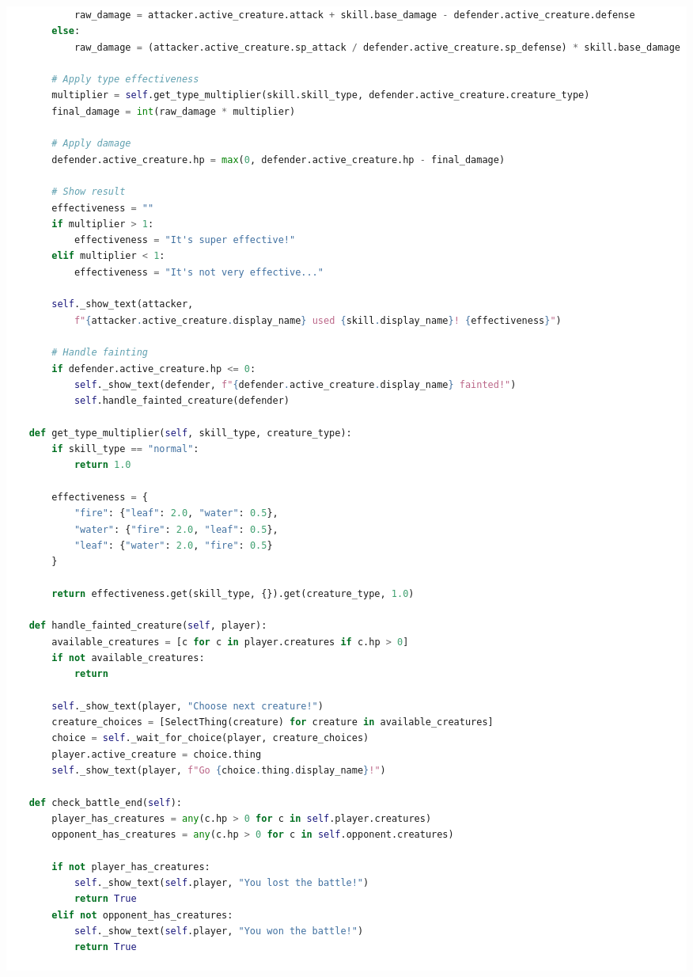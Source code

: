 ```python main_game/scenes/main_game_scene.py
            raw_damage = attacker.active_creature.attack + skill.base_damage - defender.active_creature.defense
        else:
            raw_damage = (attacker.active_creature.sp_attack / defender.active_creature.sp_defense) * skill.base_damage
            
        # Apply type effectiveness
        multiplier = self.get_type_multiplier(skill.skill_type, defender.active_creature.creature_type)
        final_damage = int(raw_damage * multiplier)
        
        # Apply damage
        defender.active_creature.hp = max(0, defender.active_creature.hp - final_damage)
        
        # Show result
        effectiveness = ""
        if multiplier > 1:
            effectiveness = "It's super effective!"
        elif multiplier < 1:
            effectiveness = "It's not very effective..."
            
        self._show_text(attacker, 
            f"{attacker.active_creature.display_name} used {skill.display_name}! {effectiveness}")

        # Handle fainting
        if defender.active_creature.hp <= 0:
            self._show_text(defender, f"{defender.active_creature.display_name} fainted!")
            self.handle_fainted_creature(defender)

    def get_type_multiplier(self, skill_type, creature_type):
        if skill_type == "normal":
            return 1.0
        
        effectiveness = {
            "fire": {"leaf": 2.0, "water": 0.5},
            "water": {"fire": 2.0, "leaf": 0.5},
            "leaf": {"water": 2.0, "fire": 0.5}
        }
        
        return effectiveness.get(skill_type, {}).get(creature_type, 1.0)

    def handle_fainted_creature(self, player):
        available_creatures = [c for c in player.creatures if c.hp > 0]
        if not available_creatures:
            return
            
        self._show_text(player, "Choose next creature!")
        creature_choices = [SelectThing(creature) for creature in available_creatures]
        choice = self._wait_for_choice(player, creature_choices)
        player.active_creature = choice.thing
        self._show_text(player, f"Go {choice.thing.display_name}!")

    def check_battle_end(self):
        player_has_creatures = any(c.hp > 0 for c in self.player.creatures)
        opponent_has_creatures = any(c.hp > 0 for c in self.opponent.creatures)
        
        if not player_has_creatures:
            self._show_text(self.player, "You lost the battle!")
            return True
        elif not opponent_has_creatures:
            self._show_text(self.player, "You won the battle!")
            return True
            
```